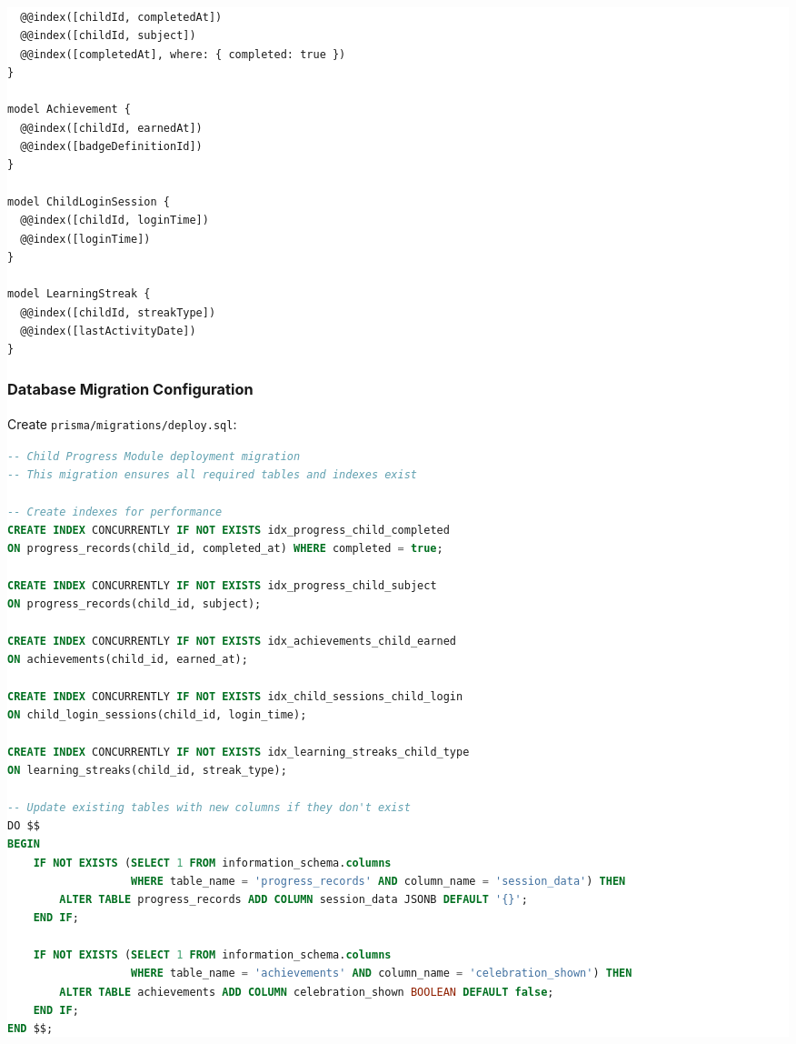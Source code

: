 ```prisma
  @@index([childId, completedAt])
  @@index([childId, subject])
  @@index([completedAt], where: { completed: true })
}

model Achievement {
  @@index([childId, earnedAt])
  @@index([badgeDefinitionId])
}

model ChildLoginSession {
  @@index([childId, loginTime])
  @@index([loginTime])
}

model LearningStreak {
  @@index([childId, streakType])
  @@index([lastActivityDate])
}
```

### Database Migration Configuration

Create `prisma/migrations/deploy.sql`:

```sql
-- Child Progress Module deployment migration
-- This migration ensures all required tables and indexes exist

-- Create indexes for performance
CREATE INDEX CONCURRENTLY IF NOT EXISTS idx_progress_child_completed 
ON progress_records(child_id, completed_at) WHERE completed = true;

CREATE INDEX CONCURRENTLY IF NOT EXISTS idx_progress_child_subject 
ON progress_records(child_id, subject);

CREATE INDEX CONCURRENTLY IF NOT EXISTS idx_achievements_child_earned 
ON achievements(child_id, earned_at);

CREATE INDEX CONCURRENTLY IF NOT EXISTS idx_child_sessions_child_login 
ON child_login_sessions(child_id, login_time);

CREATE INDEX CONCURRENTLY IF NOT EXISTS idx_learning_streaks_child_type 
ON learning_streaks(child_id, streak_type);

-- Update existing tables with new columns if they don't exist
DO $$ 
BEGIN
    IF NOT EXISTS (SELECT 1 FROM information_schema.columns 
                   WHERE table_name = 'progress_records' AND column_name = 'session_data') THEN
        ALTER TABLE progress_records ADD COLUMN session_data JSONB DEFAULT '{}';
    END IF;
    
    IF NOT EXISTS (SELECT 1 FROM information_schema.columns 
                   WHERE table_name = 'achievements' AND column_name = 'celebration_shown') THEN
        ALTER TABLE achievements ADD COLUMN celebration_shown BOOLEAN DEFAULT false;
    END IF;
END $$;
```
